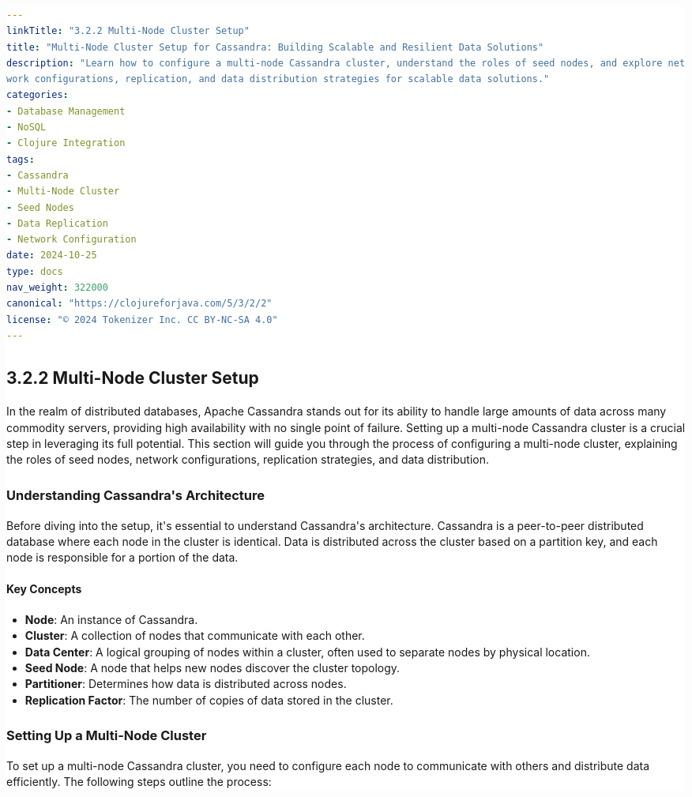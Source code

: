 ```yaml
---
linkTitle: "3.2.2 Multi-Node Cluster Setup"
title: "Multi-Node Cluster Setup for Cassandra: Building Scalable and Resilient Data Solutions"
description: "Learn how to configure a multi-node Cassandra cluster, understand the roles of seed nodes, and explore network configurations, replication, and data distribution strategies for scalable data solutions."
categories:
- Database Management
- NoSQL
- Clojure Integration
tags:
- Cassandra
- Multi-Node Cluster
- Seed Nodes
- Data Replication
- Network Configuration
date: 2024-10-25
type: docs
nav_weight: 322000
canonical: "https://clojureforjava.com/5/3/2/2"
license: "© 2024 Tokenizer Inc. CC BY-NC-SA 4.0"
---
```


## 3.2.2 Multi-Node Cluster Setup

In the realm of distributed databases, Apache Cassandra stands out for its ability to handle large amounts of data across many commodity servers, providing high availability with no single point of failure. Setting up a multi-node Cassandra cluster is a crucial step in leveraging its full potential. This section will guide you through the process of configuring a multi-node cluster, explaining the roles of seed nodes, network configurations, replication strategies, and data distribution.

### Understanding Cassandra's Architecture

Before diving into the setup, it's essential to understand Cassandra's architecture. Cassandra is a peer-to-peer distributed database where each node in the cluster is identical. Data is distributed across the cluster based on a partition key, and each node is responsible for a portion of the data.

#### Key Concepts

- **Node**: An instance of Cassandra.
- **Cluster**: A collection of nodes that communicate with each other.
- **Data Center**: A logical grouping of nodes within a cluster, often used to separate nodes by physical location.
- **Seed Node**: A node that helps new nodes discover the cluster topology.
- **Partitioner**: Determines how data is distributed across nodes.
- **Replication Factor**: The number of copies of data stored in the cluster.

### Setting Up a Multi-Node Cluster

To set up a multi-node Cassandra cluster, you need to configure each node to communicate with others and distribute data efficiently. The following steps outline the process:
